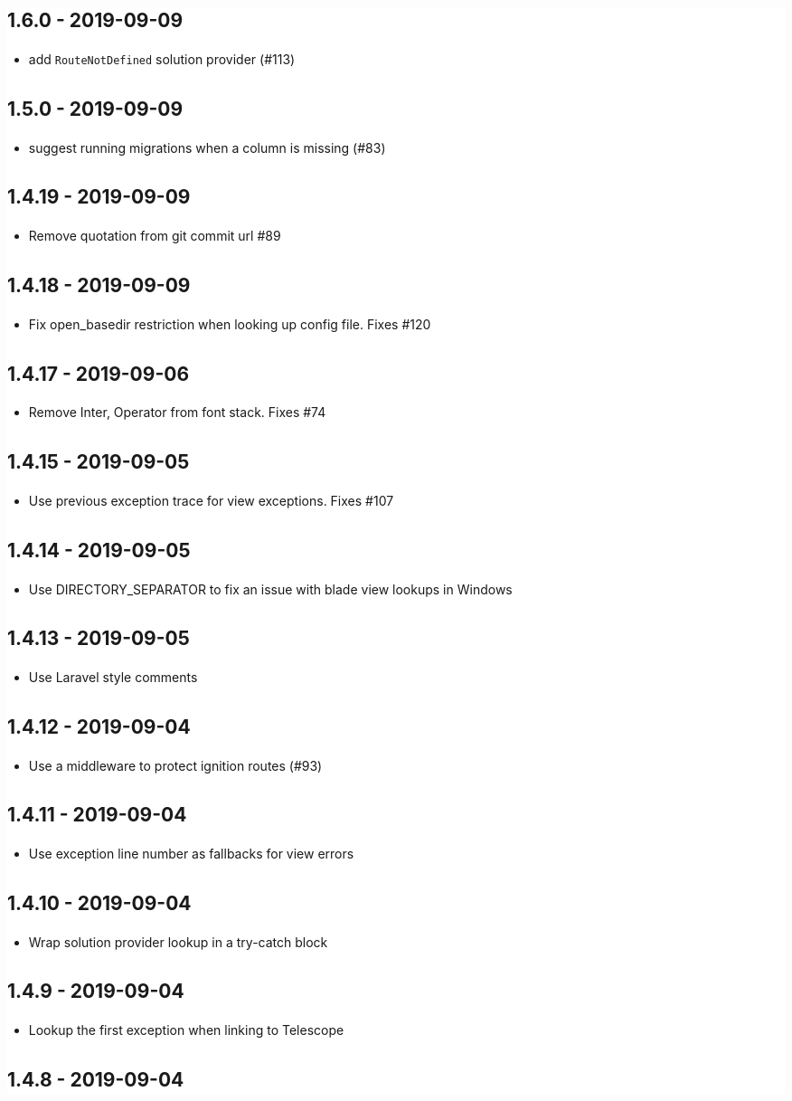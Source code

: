 ## 1.6.0 - 2019-09-09

- add `RouteNotDefined` solution provider (#113)

## 1.5.0 - 2019-09-09

- suggest running migrations when a column is missing (#83)

## 1.4.19 - 2019-09-09

- Remove quotation from git commit url #89 

## 1.4.18 - 2019-09-09

- Fix open_basedir restriction when looking up config file. Fixes #120

## 1.4.17 - 2019-09-06

-   Remove Inter, Operator from font stack. Fixes #74

## 1.4.15 - 2019-09-05

-   Use previous exception trace for view exceptions. Fixes #107

## 1.4.14 - 2019-09-05

-   Use DIRECTORY_SEPARATOR to fix an issue with blade view lookups in Windows

## 1.4.13 - 2019-09-05

-   Use Laravel style comments

## 1.4.12 - 2019-09-04

-   Use a middleware to protect ignition routes (#93)

## 1.4.11 - 2019-09-04

-   Use exception line number as fallbacks for view errors

## 1.4.10 - 2019-09-04

-   Wrap solution provider lookup in a try-catch block

## 1.4.9 - 2019-09-04

-   Lookup the first exception when linking to Telescope

## 1.4.8 - 2019-09-04

